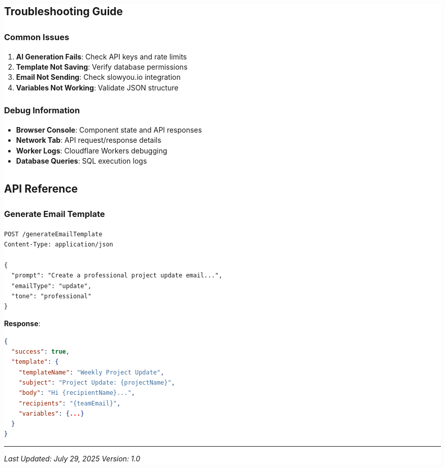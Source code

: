 ## Troubleshooting Guide

### Common Issues

1. **AI Generation Fails**: Check API keys and rate limits
2. **Template Not Saving**: Verify database permissions
3. **Email Not Sending**: Check slowyou.io integration
4. **Variables Not Working**: Validate JSON structure

### Debug Information

- **Browser Console**: Component state and API responses
- **Network Tab**: API request/response details
- **Worker Logs**: Cloudflare Workers debugging
- **Database Queries**: SQL execution logs

## API Reference

### Generate Email Template

```http
POST /generateEmailTemplate
Content-Type: application/json

{
  "prompt": "Create a professional project update email...",
  "emailType": "update",
  "tone": "professional"
}
```

**Response**:

```json
{
  "success": true,
  "template": {
    "templateName": "Weekly Project Update",
    "subject": "Project Update: {projectName}",
    "body": "Hi {recipientName}...",
    "recipients": "{teamEmail}",
    "variables": {...}
  }
}
```

---

_Last Updated: July 29, 2025_
_Version: 1.0_
